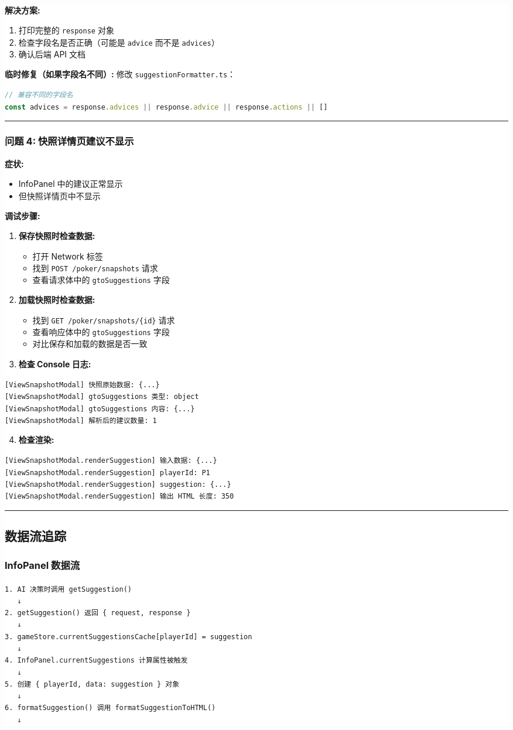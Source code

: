 **解决方案:**

1. 打印完整的 `response` 对象
2. 检查字段名是否正确（可能是 `advice` 而不是 `advices`）
3. 确认后端 API 文档

**临时修复（如果字段名不同）:**
修改 `suggestionFormatter.ts`：
```typescript
// 兼容不同的字段名
const advices = response.advices || response.advice || response.actions || []
```

---

### 问题 4: 快照详情页建议不显示

**症状:**
- InfoPanel 中的建议正常显示
- 但快照详情页中不显示

**调试步骤:**

1. **保存快照时检查数据:**
   - 打开 Network 标签
   - 找到 `POST /poker/snapshots` 请求
   - 查看请求体中的 `gtoSuggestions` 字段

2. **加载快照时检查数据:**
   - 找到 `GET /poker/snapshots/{id}` 请求
   - 查看响应体中的 `gtoSuggestions` 字段
   - 对比保存和加载的数据是否一致

3. **检查 Console 日志:**
```
[ViewSnapshotModal] 快照原始数据: {...}
[ViewSnapshotModal] gtoSuggestions 类型: object
[ViewSnapshotModal] gtoSuggestions 内容: {...}
[ViewSnapshotModal] 解析后的建议数量: 1
```

4. **检查渲染:**
```
[ViewSnapshotModal.renderSuggestion] 输入数据: {...}
[ViewSnapshotModal.renderSuggestion] playerId: P1
[ViewSnapshotModal.renderSuggestion] suggestion: {...}
[ViewSnapshotModal.renderSuggestion] 输出 HTML 长度: 350
```

---

## 数据流追踪

### InfoPanel 数据流

```
1. AI 决策时调用 getSuggestion()
   ↓
2. getSuggestion() 返回 { request, response }
   ↓
3. gameStore.currentSuggestionsCache[playerId] = suggestion
   ↓
4. InfoPanel.currentSuggestions 计算属性被触发
   ↓
5. 创建 { playerId, data: suggestion } 对象
   ↓
6. formatSuggestion() 调用 formatSuggestionToHTML()
   ↓
```